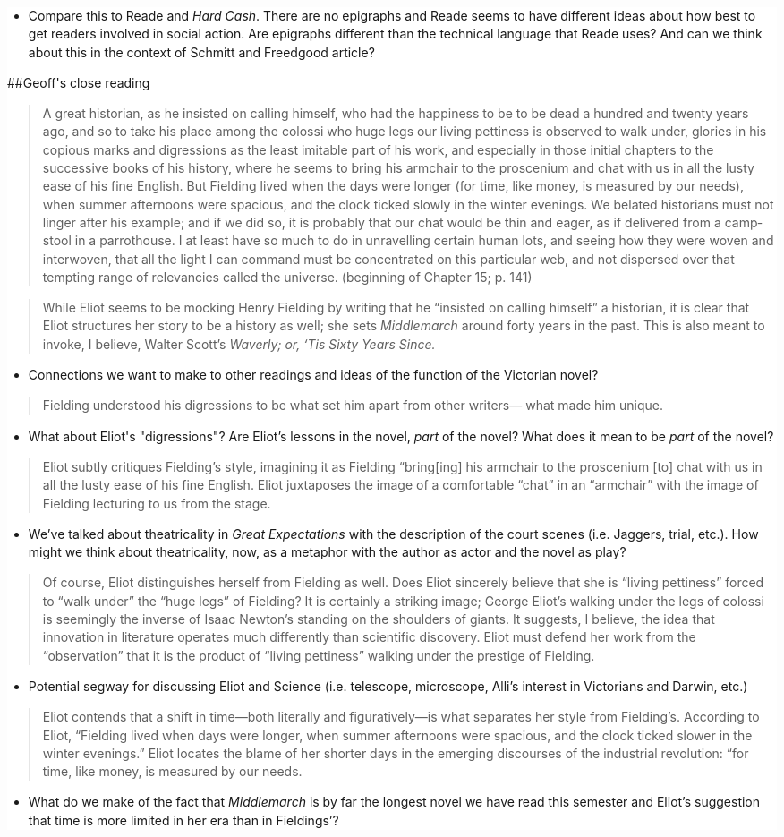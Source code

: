 + Compare this to Reade and *Hard Cash*. There are no epigraphs and Reade seems to have different ideas about how best to get readers involved in social action. Are epigraphs different than the technical language that Reade uses? And can we think about this in the context of Schmitt and Freedgood article?

##Geoff's close reading
> A great historian, as he insisted on calling himself, who had the happiness to be to be dead a hundred and twenty years ago, and so to take his place among the colossi who huge legs our living pettiness is observed to walk under, glories in his copious marks and digressions as the least imitable part of his work, and especially in those initial chapters to the successive books of his history, where he seems to bring his arm­chair to the proscenium  and chat with us in all the lusty ease of his fine English. But Fielding lived when the days were longer (for time, like money, is measured by our needs), when summer afternoons were spacious, and the clock ticked slowly in the winter evenings. We belated historians must not linger after his example; and if we did so, it is probably that our chat would be thin and eager, as if delivered from a camp­stool in a parrot­house. I at least have so much to do in unravelling certain human lots, and seeing how they were woven and interwoven, that all the light I can command must be concentrated on this particular web, and not dispersed over that tempting range of relevancies called the universe. (beginning of Chapter 15; p. 141) 

> While Eliot seems to be mocking Henry Fielding by writing that he “insisted on calling himself” a historian, it is clear that Eliot structures her story to be a history as well; she sets *Middlemarch*​ around forty years in the past. This is also meant to invoke, I believe, Walter Scott’s *Waverly; or, ‘Tis Sixty Years Since​.* 

+ Connections we want to make to other readings and ideas of the function of the Victorian novel?

> Fielding understood his digressions to be what set him apart from other writers— 
what made him unique.
+ What about Eliot's "digressions"? Are Eliot’s lessons in the novel, *part* of the novel? What does it mean to be *part* of the novel?

> Eliot subtly critiques Fielding’s style, imagining it as Fielding “bring[ing] his arm­chair 
to the proscenium [to] chat with us in all the lusty ease of his fine English. Eliot juxtaposes the image of a comfortable “chat” in an “arm­chair” with the image of Fielding lecturing to us from 
the stage. 

+ We’ve talked about theatricality in *Great Expectations* with the description of the court scenes (i.e. Jaggers, trial, etc.). How might we think about theatricality, now, as a metaphor with the author as actor and the novel as play?

> Of course, Eliot distinguishes herself from Fielding as well. Does Eliot sincerely believe 
that she is “living pettiness” forced to “walk under” the “huge legs” of Fielding? It is certainly a 
striking image; George Eliot’s walking under the legs of colossi is seemingly the inverse of Isaac Newton’s standing on the shoulders of giants. It suggests, I believe, the idea that innovation in literature operates much differently than scientific discovery. Eliot must defend her work from the “observation” that it is the product of “living pettiness” walking under the prestige of Fielding.

+ Potential segway for discussing Eliot and Science (i.e. telescope, microscope, Alli’s interest in Victorians and Darwin, etc.)

> Eliot contends that a shift in time—both literally and figuratively—is what separates her 
style from Fielding’s. According to Eliot, “Fielding lived when days were longer, when summer 
afternoons were spacious, and the clock ticked slower in the winter evenings.” Eliot locates the blame of her shorter days in the emerging discourses of the industrial revolution: “for time, like money, is measured by our needs.
+ What do we make of the fact that *Middlemarch* is by far the longest novel we have read this semester and Eliot’s suggestion that time is more limited in her era than in Fieldings’?
